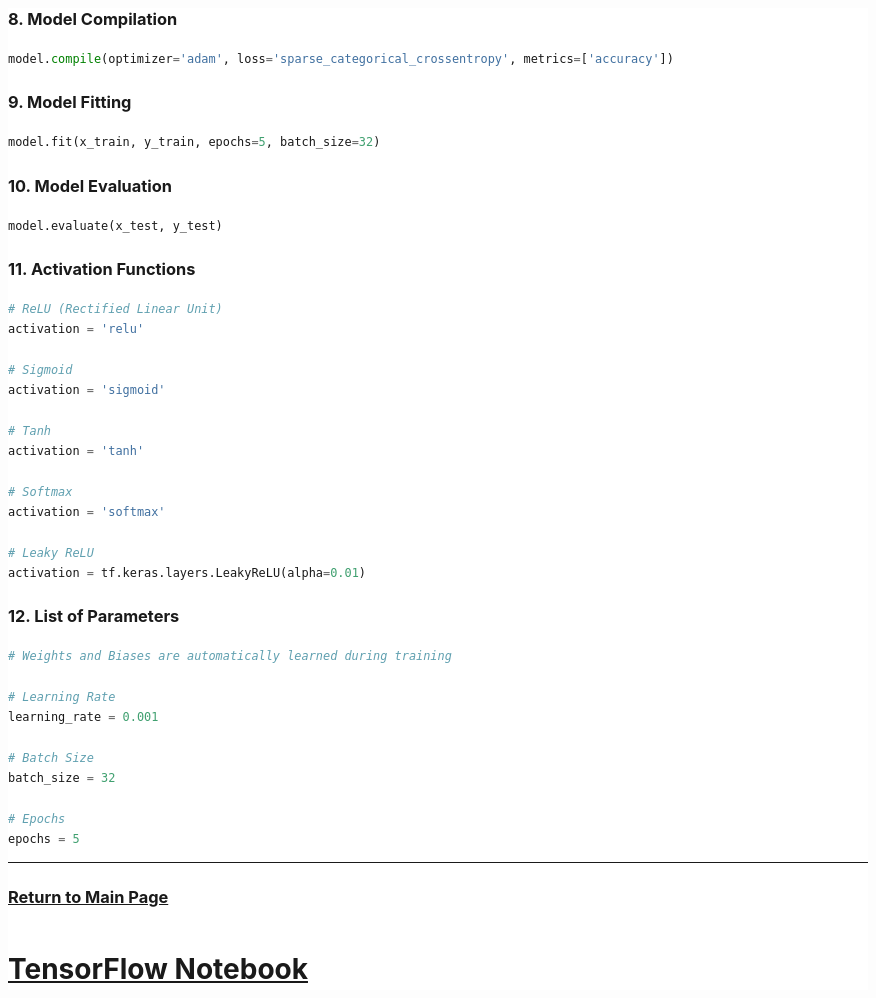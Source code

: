 ### **8. Model Compilation**

```python
model.compile(optimizer='adam', loss='sparse_categorical_crossentropy', metrics=['accuracy'])
```

### **9. Model Fitting**

```python
model.fit(x_train, y_train, epochs=5, batch_size=32)
```

### **10. Model Evaluation**

```python
model.evaluate(x_test, y_test)
```

### **11. Activation Functions**

```python
# ReLU (Rectified Linear Unit)
activation = 'relu'

# Sigmoid
activation = 'sigmoid'

# Tanh
activation = 'tanh'

# Softmax
activation = 'softmax'

# Leaky ReLU
activation = tf.keras.layers.LeakyReLU(alpha=0.01)
```

### **12. List of Parameters**

```python
# Weights and Biases are automatically learned during training

# Learning Rate
learning_rate = 0.001

# Batch Size
batch_size = 32

# Epochs
epochs = 5
```

---

### [Return to Main Page](../README.md)
# [TensorFlow Notebook](tensorflow_notebook.ipynb)